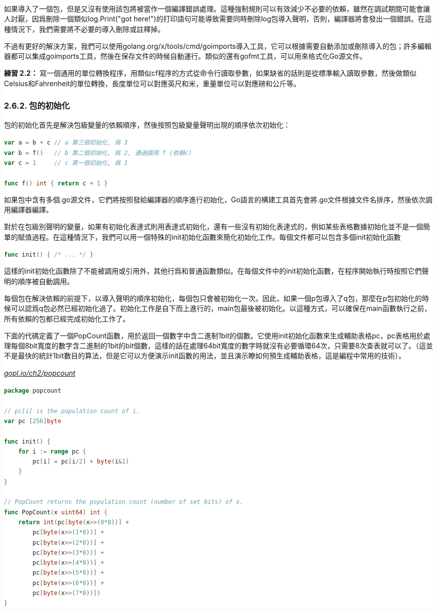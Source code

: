 如果導入了一個包，但是又沒有使用該包將被當作一個編譯錯誤處理。這種強制規則可以有效減少不必要的依賴，雖然在調試期間可能會讓人討厭，因爲刪除一個類似log.Print("got here!")的打印語句可能導致需要同時刪除log包導入聲明，否則，編譯器將會發出一個錯誤。在這種情況下，我們需要將不必要的導入刪除或註釋掉。

不過有更好的解決方案，我們可以使用golang.org/x/tools/cmd/goimports導入工具，它可以根據需要自動添加或刪除導入的包；許多編輯器都可以集成goimports工具，然後在保存文件的時候自動運行。類似的還有gofmt工具，可以用來格式化Go源文件。

**練習 2.2：** 寫一個通用的單位轉換程序，用類似cf程序的方式從命令行讀取參數，如果缺省的話則是從標準輸入讀取參數，然後做類似Celsius和Fahrenheit的單位轉換，長度單位可以對應英尺和米，重量單位可以對應磅和公斤等。

### 2.6.2. 包的初始化

包的初始化首先是解決包級變量的依賴順序，然後按照包級變量聲明出現的順序依次初始化：

```Go
var a = b + c // a 第三個初始化, 爲 3
var b = f()   // b 第二個初始化, 爲 2, 通過調用 f (依賴c)
var c = 1     // c 第一個初始化, 爲 1

func f() int { return c + 1 }
```

如果包中含有多個.go源文件，它們將按照發給編譯器的順序進行初始化，Go語言的構建工具首先會將.go文件根據文件名排序，然後依次調用編譯器編譯。

對於在包級別聲明的變量，如果有初始化表達式則用表達式初始化，還有一些沒有初始化表達式的，例如某些表格數據初始化並不是一個簡單的賦值過程。在這種情況下，我們可以用一個特殊的init初始化函數來簡化初始化工作。每個文件都可以包含多個init初始化函數

```Go
func init() { /* ... */ }
```

這樣的init初始化函數除了不能被調用或引用外，其他行爲和普通函數類似。在每個文件中的init初始化函數，在程序開始執行時按照它們聲明的順序被自動調用。

每個包在解決依賴的前提下，以導入聲明的順序初始化，每個包只會被初始化一次。因此，如果一個p包導入了q包，那麼在p包初始化的時候可以認爲q包必然已經初始化過了。初始化工作是自下而上進行的，main包最後被初始化。以這種方式，可以確保在main函數執行之前，所有依賴的包都已經完成初始化工作了。

下面的代碼定義了一個PopCount函數，用於返回一個數字中含二進制1bit的個數。它使用init初始化函數來生成輔助表格pc，pc表格用於處理每個8bit寬度的數字含二進制的1bit的bit個數，這樣的話在處理64bit寬度的數字時就沒有必要循環64次，只需要8次查表就可以了。（這並不是最快的統計1bit數目的算法，但是它可以方便演示init函數的用法，並且演示瞭如何預生成輔助表格，這是編程中常用的技術）。

<u><i>gopl.io/ch2/popcount</i></u>
```Go
package popcount

// pc[i] is the population count of i.
var pc [256]byte

func init() {
	for i := range pc {
		pc[i] = pc[i/2] + byte(i&1)
	}
}

// PopCount returns the population count (number of set bits) of x.
func PopCount(x uint64) int {
	return int(pc[byte(x>>(0*8))] +
		pc[byte(x>>(1*8))] +
		pc[byte(x>>(2*8))] +
		pc[byte(x>>(3*8))] +
		pc[byte(x>>(4*8))] +
		pc[byte(x>>(5*8))] +
		pc[byte(x>>(6*8))] +
		pc[byte(x>>(7*8))])
}
```
